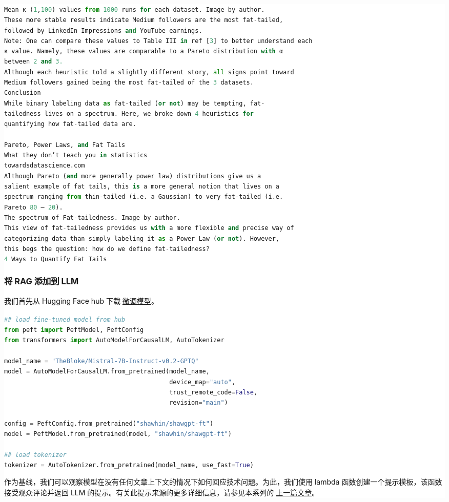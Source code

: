 ```python
Mean κ (1,100) values from 1000 runs for each dataset. Image by author.
These more stable results indicate Medium followers are the most fat-tailed,
followed by LinkedIn Impressions and YouTube earnings.
Note: One can compare these values to Table III in ref [3] to better understand each
κ value. Namely, these values are comparable to a Pareto distribution with α
between 2 and 3.
Although each heuristic told a slightly different story, all signs point toward
Medium followers gained being the most fat-tailed of the 3 datasets.
Conclusion
While binary labeling data as fat-tailed (or not) may be tempting, fat-
tailedness lives on a spectrum. Here, we broke down 4 heuristics for
quantifying how fat-tailed data are.

Pareto, Power Laws, and Fat Tails
What they don’t teach you in statistics
towardsdatascience.com
Although Pareto (and more generally power law) distributions give us a
salient example of fat tails, this is a more general notion that lives on a
spectrum ranging from thin-tailed (i.e. a Gaussian) to very fat-tailed (i.e.
Pareto 80 – 20).
The spectrum of Fat-tailedness. Image by author.
This view of fat-tailedness provides us with a more flexible and precise way of
categorizing data than simply labeling it as a Power Law (or not). However,
this begs the question: how do we define fat-tailedness?
4 Ways to Quantify Fat Tails
```

### 将 RAG 添加到 LLM

我们首先从 Hugging Face hub 下载 [微调模型](https://readmedium.com/qlora-how-to-fine-tune-an-llm-on-a-single-gpu-4e44d6b5be32)。

```python
## load fine-tuned model from hub
from peft import PeftModel, PeftConfig
from transformers import AutoModelForCausalLM, AutoTokenizer

model_name = "TheBloke/Mistral-7B-Instruct-v0.2-GPTQ"
model = AutoModelForCausalLM.from_pretrained(model_name,
                                             device_map="auto",
                                             trust_remote_code=False,
                                             revision="main")

config = PeftConfig.from_pretrained("shawhin/shawgpt-ft")
model = PeftModel.from_pretrained(model, "shawhin/shawgpt-ft")

## load tokenizer
tokenizer = AutoTokenizer.from_pretrained(model_name, use_fast=True)
```
作为基线，我们可以观察模型在没有任何文章上下文的情况下如何回应技术问题。为此，我们使用 lambda 函数创建一个提示模板，该函数接受观众评论并返回 LLM 的提示。有关此提示来源的更多详细信息，请参见本系列的 [上一篇文章](https://towardsdatascience.com/qlora-how-to-fine-tune-an-llm-on-a-single-gpu-4e44d6b5be32#5aad)。
